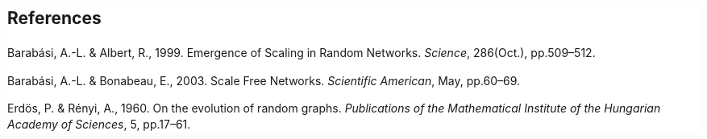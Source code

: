 ## References

Barabási, A.-L. & Albert, R., 1999. Emergence of Scaling in Random
Networks. *Science*, 286(Oct.), pp.509–512.

Barabási, A.-L. & Bonabeau, E., 2003. Scale Free Networks. *Scientific
American*, May, pp.60–69.

Erdös, P. & Rényi, A., 1960. On the evolution of random graphs.
*Publications of the Mathematical Institute of the Hungarian Academy of
Sciences*, 5, pp.17–61.
